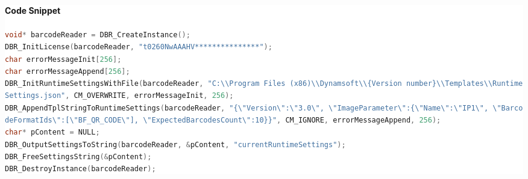 #### Code Snippet
```c
void* barcodeReader = DBR_CreateInstance();
DBR_InitLicense(barcodeReader, "t0260NwAAAHV***************");
char errorMessageInit[256];
char errorMessageAppend[256];
DBR_InitRuntimeSettingsWithFile(barcodeReader, "C:\\Program Files (x86)\\Dynamsoft\\{Version number}\\Templates\\RuntimeSettings.json", CM_OVERWRITE, errorMessageInit, 256);
DBR_AppendTplStringToRuntimeSettings(barcodeReader, "{\"Version\":\"3.0\", \"ImageParameter\":{\"Name\":\"IP1\", \"BarcodeFormatIds\":[\"BF_QR_CODE\"], \"ExpectedBarcodesCount\":10}}", CM_IGNORE, errorMessageAppend, 256);
char* pContent = NULL;
DBR_OutputSettingsToString(barcodeReader, &pContent, "currentRuntimeSettings");
DBR_FreeSettingsString(&pContent);
DBR_DestroyInstance(barcodeReader);
```

